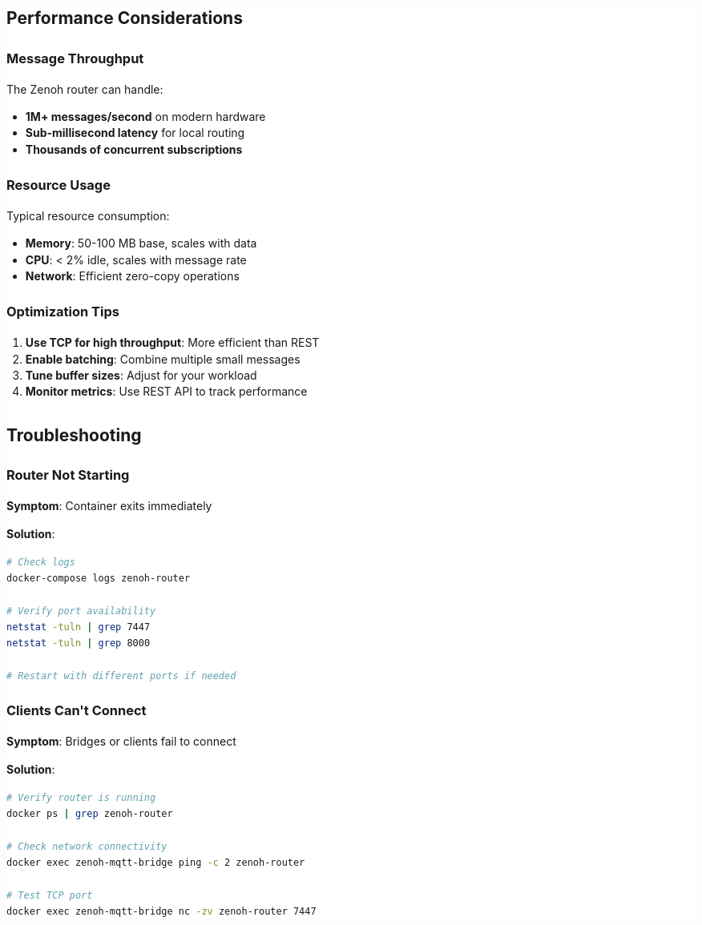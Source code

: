 ## Performance Considerations

### Message Throughput

The Zenoh router can handle:

- **1M+ messages/second** on modern hardware
- **Sub-millisecond latency** for local routing
- **Thousands of concurrent subscriptions**

### Resource Usage

Typical resource consumption:

- **Memory**: 50-100 MB base, scales with data
- **CPU**: < 2% idle, scales with message rate
- **Network**: Efficient zero-copy operations

### Optimization Tips

1. **Use TCP for high throughput**: More efficient than REST
2. **Enable batching**: Combine multiple small messages
3. **Tune buffer sizes**: Adjust for your workload
4. **Monitor metrics**: Use REST API to track performance

## Troubleshooting

### Router Not Starting

**Symptom**: Container exits immediately

**Solution**:
```bash
# Check logs
docker-compose logs zenoh-router

# Verify port availability
netstat -tuln | grep 7447
netstat -tuln | grep 8000

# Restart with different ports if needed
```

### Clients Can't Connect

**Symptom**: Bridges or clients fail to connect

**Solution**:
```bash
# Verify router is running
docker ps | grep zenoh-router

# Check network connectivity
docker exec zenoh-mqtt-bridge ping -c 2 zenoh-router

# Test TCP port
docker exec zenoh-mqtt-bridge nc -zv zenoh-router 7447
```
